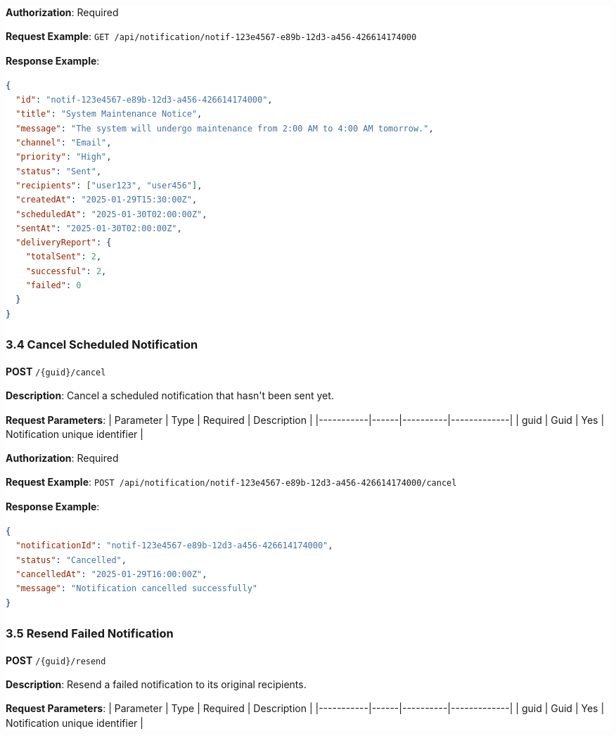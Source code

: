 **Authorization**: Required

**Request Example**: `GET /api/notification/notif-123e4567-e89b-12d3-a456-426614174000`

**Response Example**:
```json
{
  "id": "notif-123e4567-e89b-12d3-a456-426614174000",
  "title": "System Maintenance Notice",
  "message": "The system will undergo maintenance from 2:00 AM to 4:00 AM tomorrow.",
  "channel": "Email",
  "priority": "High",
  "status": "Sent",
  "recipients": ["user123", "user456"],
  "createdAt": "2025-01-29T15:30:00Z",
  "scheduledAt": "2025-01-30T02:00:00Z",
  "sentAt": "2025-01-30T02:00:00Z",
  "deliveryReport": {
    "totalSent": 2,
    "successful": 2,
    "failed": 0
  }
}
```

### 3.4 Cancel Scheduled Notification
**POST** `/{guid}/cancel`

**Description**: Cancel a scheduled notification that hasn't been sent yet.

**Request Parameters**:
| Parameter | Type | Required | Description |
|-----------|------|----------|-------------|
| guid | Guid | Yes | Notification unique identifier |

**Authorization**: Required

**Request Example**: `POST /api/notification/notif-123e4567-e89b-12d3-a456-426614174000/cancel`

**Response Example**:
```json
{
  "notificationId": "notif-123e4567-e89b-12d3-a456-426614174000",
  "status": "Cancelled",
  "cancelledAt": "2025-01-29T16:00:00Z",
  "message": "Notification cancelled successfully"
}
```

### 3.5 Resend Failed Notification
**POST** `/{guid}/resend`

**Description**: Resend a failed notification to its original recipients.

**Request Parameters**:
| Parameter | Type | Required | Description |
|-----------|------|----------|-------------|
| guid | Guid | Yes | Notification unique identifier |
